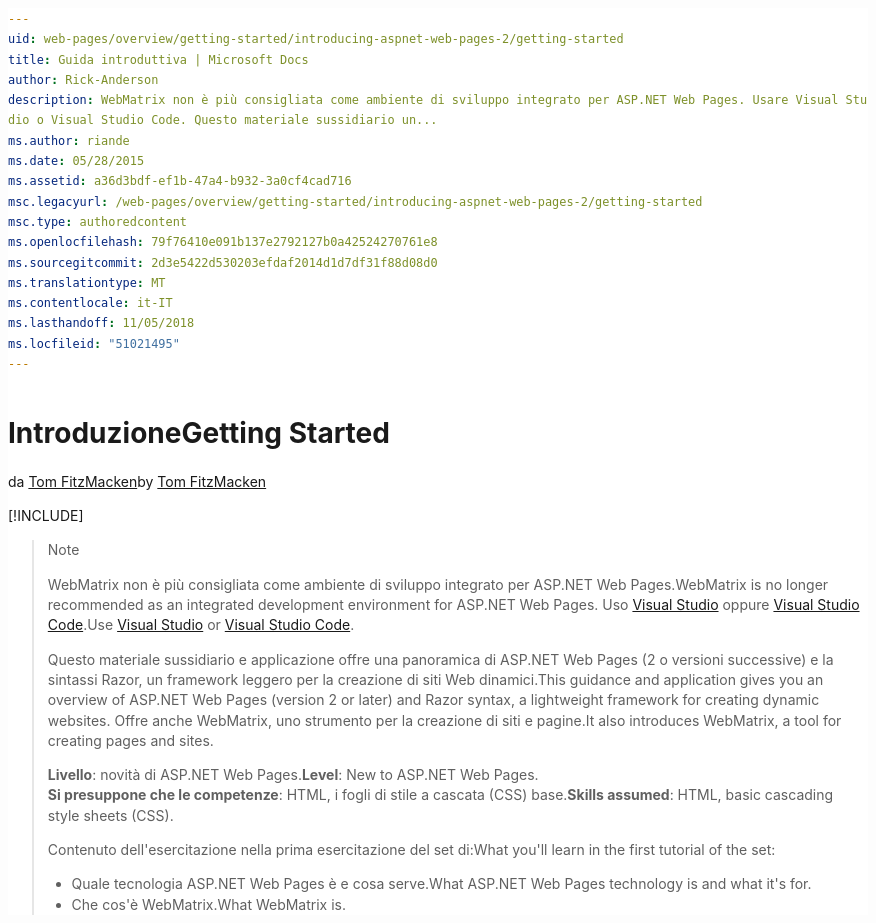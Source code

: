 ```yaml
---
uid: web-pages/overview/getting-started/introducing-aspnet-web-pages-2/getting-started
title: Guida introduttiva | Microsoft Docs
author: Rick-Anderson
description: WebMatrix non è più consigliata come ambiente di sviluppo integrato per ASP.NET Web Pages. Usare Visual Studio o Visual Studio Code. Questo materiale sussidiario un...
ms.author: riande
ms.date: 05/28/2015
ms.assetid: a36d3bdf-ef1b-47a4-b932-3a0cf4cad716
msc.legacyurl: /web-pages/overview/getting-started/introducing-aspnet-web-pages-2/getting-started
msc.type: authoredcontent
ms.openlocfilehash: 79f76410e091b137e2792127b0a42524270761e8
ms.sourcegitcommit: 2d3e5422d530203efdaf2014d1d7df31f88d08d0
ms.translationtype: MT
ms.contentlocale: it-IT
ms.lasthandoff: 11/05/2018
ms.locfileid: "51021495"
---
```

<a name="getting-started"></a><span data-ttu-id="1e03c-105">Introduzione</span><span class="sxs-lookup"><span data-stu-id="1e03c-105">Getting Started</span></span>
====================
<span data-ttu-id="1e03c-106">da [Tom FitzMacken](https://github.com/tfitzmac)</span><span class="sxs-lookup"><span data-stu-id="1e03c-106">by [Tom FitzMacken](https://github.com/tfitzmac)</span></span>

[!INCLUDE[](~/includes/rp.md)]

> > [!NOTE] 
> > 
> > <span data-ttu-id="1e03c-107">WebMatrix non è più consigliata come ambiente di sviluppo integrato per ASP.NET Web Pages.</span><span class="sxs-lookup"><span data-stu-id="1e03c-107">WebMatrix is no longer recommended as an integrated development environment for ASP.NET Web Pages.</span></span> <span data-ttu-id="1e03c-108">Uso [Visual Studio](../program-asp-net-web-pages-in-visual-studio.md) oppure [Visual Studio Code](https://code.visualstudio.com/).</span><span class="sxs-lookup"><span data-stu-id="1e03c-108">Use [Visual Studio](../program-asp-net-web-pages-in-visual-studio.md) or [Visual Studio Code](https://code.visualstudio.com/).</span></span>
> 
> 
> <span data-ttu-id="1e03c-109">Questo materiale sussidiario e applicazione offre una panoramica di ASP.NET Web Pages (2 o versioni successive) e la sintassi Razor, un framework leggero per la creazione di siti Web dinamici.</span><span class="sxs-lookup"><span data-stu-id="1e03c-109">This guidance and application gives you an overview of ASP.NET Web Pages (version 2 or later) and Razor syntax, a lightweight framework for creating dynamic websites.</span></span> <span data-ttu-id="1e03c-110">Offre anche WebMatrix, uno strumento per la creazione di siti e pagine.</span><span class="sxs-lookup"><span data-stu-id="1e03c-110">It also introduces WebMatrix, a tool for creating pages and sites.</span></span>
> 
> <span data-ttu-id="1e03c-111">**Livello**: novità di ASP.NET Web Pages.</span><span class="sxs-lookup"><span data-stu-id="1e03c-111">**Level**: New to ASP.NET Web Pages.</span></span>  
> <span data-ttu-id="1e03c-112">**Si presuppone che le competenze**: HTML, i fogli di stile a cascata (CSS) base.</span><span class="sxs-lookup"><span data-stu-id="1e03c-112">**Skills assumed**: HTML, basic cascading style sheets (CSS).</span></span>
> 
> <span data-ttu-id="1e03c-113">Contenuto dell'esercitazione nella prima esercitazione del set di:</span><span class="sxs-lookup"><span data-stu-id="1e03c-113">What you'll learn in the first tutorial of the set:</span></span>
> 
> - <span data-ttu-id="1e03c-114">Quale tecnologia ASP.NET Web Pages è e cosa serve.</span><span class="sxs-lookup"><span data-stu-id="1e03c-114">What ASP.NET Web Pages technology is and what it's for.</span></span>
> - <span data-ttu-id="1e03c-115">Che cos'è WebMatrix.</span><span class="sxs-lookup"><span data-stu-id="1e03c-115">What WebMatrix is.</span></span>